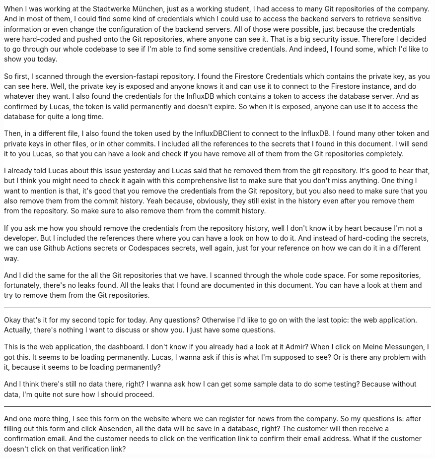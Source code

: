 When I was working at the Stadtwerke München, just as a working student, I had access to many Git repositories of the company. And in most of them, I could find some kind of credentials which I could use to access the backend servers to retrieve sensitive information or even change the configuration of the backend servers. All of those were possible, just because the credentials were hard-coded and pushed onto the Git repositories, where anyone can see it. That is a big security issue. Therefore I decided to go through our whole codebase to see if I'm able to find some sensitive credentials. And indeed, I found some, which I'd like to show you today.

So first, I scanned through the eversion-fastapi repository. I found the Firestore Credentials which contains the private key, as you can see here. Well, the private key is exposed and anyone knows it and can use it to connect to the Firestore instance, and do whatever they want. I also found the credentials for the InfluxDB which contains a token to access the database server. And as confirmed by Lucas, the token is valid permanently and doesn't expire. So when it is exposed, anyone can use it to access the database for quite a long time.

Then, in a different file, I also found the token used by the InfluxDBClient to connect to the InfluxDB. I found many other token and private keys in other files, or in other commits. I included all the references to the secrets that I found in this document. I will send it to you Lucas, so that you can have a look and check if you have remove all of them from the Git repositories completely.

I already told Lucas about this issue yesterday and Lucas said that he removed them from the git repository. It's good to hear that, but I think you might need to check it again with this comprehensive list to make sure that you don't miss anything. One thing I want to mention is that, it's good that you remove the credentials from the Git repository, but you also need to make sure that you also remove them from the commit history. Yeah because, obviously, they still exist in the history even after you remove them from the repository. So make sure to also remove them from the commit history.

If you ask me how you should remove the credentials from the repository history, well I don't know it by heart because I'm not a developer. But I included the references there where you can have a look on how to do it. And instead of hard-coding the secrets, we can use Github Actions secrets or Codespaces secrets, well again, just for your reference on how we can do it in a different way.

And I did the same for the all the Git repositories that we have. I scanned through the whole code space. For some repositories, fortunately, there's no leaks found. All the leaks that I found are documented in this document. You can have a look at them and try to remove them from the Git repositories.

--------------------------------

Okay that's it for my second topic for today. Any questions? Otherwise I'd like to go on with the last topic: the web application. Actually, there's nothing I want to discuss or show you. I just have some questions. 

This is the web application, the dashboard. I don't know if you already had a look at it Admir? When I click on Meine Messungen, I got this. It seems to be loading permanently. Lucas, I wanna ask if this is what I'm supposed to see? Or is there any problem with it, because it seems to be loading permanently?

And I think there's still no data there, right? I wanna ask how I can get some sample data to do some testing? Because without data, I'm quite not sure how I should proceed.

---------

And one more thing, I see this form on the website where we can register for news from the company. So my questions is: after filling out this form and click Absenden, all the data will be save in a database, right? The customer will then receive a confirmation email. And the customer needs to click on the verification link to confirm their email address. What if the customer doesn't click on that verification link?
